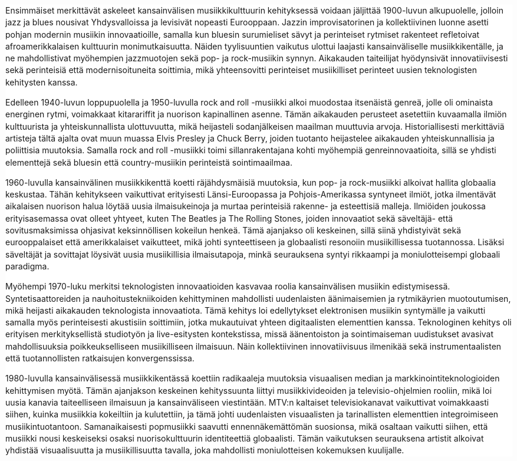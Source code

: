 Ensimmäiset merkittävät askeleet kansainvälisen musiikkikulttuurin kehityksessä voidaan jäljittää
1900-luvun alkupuolelle, jolloin jazz ja blues nousivat Yhdysvalloissa ja levisivät nopeasti
Eurooppaan. Jazzin improvisatorinen ja kollektiivinen luonne asetti pohjan modernin musiikin
innovaatioille, samalla kun bluesin surumieliset sävyt ja perinteiset rytmiset rakenteet refletoivat
afroamerikkalaisen kulttuurin monimutkaisuutta. Näiden tyylisuuntien vaikutus ulottui laajasti
kansainväliselle musiikkikentälle, ja ne mahdollistivat myöhempien jazzmuotojen sekä pop- ja
rock-musiikin synnyn. Aikakauden taiteilijat hyödynsivät innovatiivisesti sekä perinteisiä että
modernisoituneita soittimia, mikä yhteensovitti perinteiset musiikilliset perinteet uusien
teknologisten kehitysten kanssa.

Edelleen 1940-luvun loppupuolella ja 1950-luvulla rock and roll -musiikki alkoi muodostaa itsenäistä
genreä, jolle oli ominaista energinen rytmi, voimakkaat kitarariffit ja nuorison kapinallinen
asenne. Tämän aikakauden perusteet asetettiin kuvaamalla ilmiön kulttuurista ja yhteiskunnallista
ulottuvuutta, mikä heijasteli sodanjälkeisen maailman muuttuvia arvoja. Historiallisesti merkittäviä
artisteja tältä ajalta ovat muun muassa Elvis Presley ja Chuck Berry, joiden tuotanto heijastelee
aikakauden yhteiskunnallisia ja poliittisia muutoksia. Samalla rock and roll -musiikki toimi
sillanrakentajana kohti myöhempiä genreinnovaatioita, sillä se yhdisti elementtejä sekä bluesin että
country-musiikin perinteistä sointimaailmaa.

1960-luvulla kansainvälinen musiikkikenttä koetti räjähdysmäisiä muutoksia, kun pop- ja
rock-musiikki alkoivat hallita globaalia keskustaa. Tähän kehitykseen vaikuttivat erityisesti
Länsi-Euroopassa ja Pohjois-Amerikassa syntyneet ilmiöt, jotka ilmentävät aikalaisen nuorison halua
löytää uusia ilmaisukeinoja ja murtaa perinteisiä rakenne- ja esteettisiä malleja. Ilmiöiden
joukossa erityisasemassa ovat olleet yhtyeet, kuten The Beatles ja The Rolling Stones, joiden
innovaatiot sekä säveltäjä- että sovitusmaksimissa ohjasivat keksinnöllisen kokeilun henkeä. Tämä
ajanjakso oli keskeinen, sillä siinä yhdistyivät sekä eurooppalaiset että amerikkalaiset vaikutteet,
mikä johti synteettiseen ja globaalisti resonoiin musiikillisessa tuotannossa. Lisäksi säveltäjät ja
sovittajat löysivät uusia musiikillisia ilmaisutapoja, minkä seurauksena syntyi rikkaampi ja
moniulotteisempi globaali paradigma.

Myöhempi 1970-luku merkitsi teknologisten innovaatioiden kasvavaa roolia kansainvälisen musiikin
edistymisessä. Syntetisaattoreiden ja nauhoitustekniikoiden kehittyminen mahdollisti uudenlaisten
äänimaisemien ja rytmikäyrien muotoutumisen, mikä heijasti aikakauden teknologista innovaatiota.
Tämä kehitys loi edellytykset elektronisen musiikin syntymälle ja vaikutti samalla myös
perinteisesti akustisiin soittimiin, jotka mukautuivat yhteen digitaalisten elementtien kanssa.
Teknologinen kehitys oli erityisen merkityksellistä studiotyön ja live-esitysten kontekstissa, missä
äänentoiston ja sointimaiseman uudistukset avasivat mahdollisuuksia poikkeukselliseen musiikilliseen
ilmaisuun. Näin kollektiivinen innovatiivisuus ilmenikää sekä instrumentaalisten että
tuotannollisten ratkaisujen konvergenssissa.

1980-luvulla kansainvälisessä musiikkikentässä koettiin radikaaleja muutoksia visuaalisen median ja
markkinointiteknologioiden kehittymisen myötä. Tämän ajanjakson keskeinen kehityssuunta liittyi
musiikkivideoiden ja televisio-ohjelmien rooliin, mikä loi uusia kanavia taiteelliseen ilmaisuun ja
kansainväliseen viestintään. MTV:n kaltaiset televisiokanavat vaikuttivat voimakkaasti siihen,
kuinka musiikkia kokeiltiin ja kulutettiin, ja tämä johti uudenlaisten visuaalisten ja tarinallisten
elementtien integroimiseen musiikintuotantoon. Samanaikaisesti popmusiikki saavutti
ennennäkemättömän suosionsa, mikä osaltaan vaikutti siihen, että musiikki nousi keskeiseksi osaksi
nuorisokulttuurin identiteettiä globaalisti. Tämän vaikutuksen seurauksena artistit alkoivat
yhdistää visuaalisuutta ja musiikillisuutta tavalla, joka mahdollisti moniulotteisen kokemuksen
kuulijalle.
